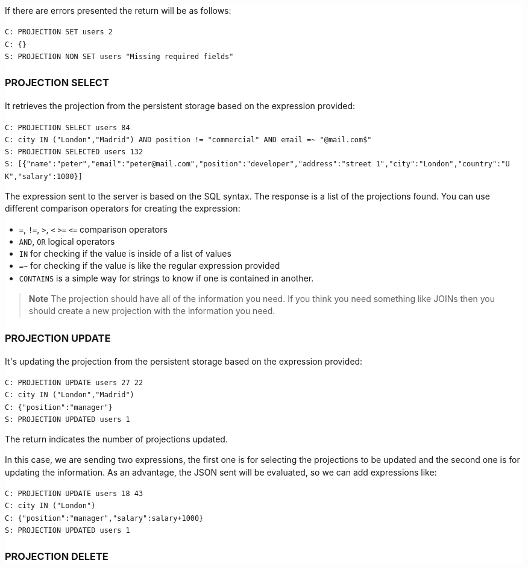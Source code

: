 If there are errors presented the return will be as follows:

```
C: PROJECTION SET users 2
C: {}
S: PROJECTION NON SET users "Missing required fields"
```

### PROJECTION SELECT

It retrieves the projection from the persistent storage based on the expression provided:

```
C: PROJECTION SELECT users 84
C: city IN ("London","Madrid") AND position != "commercial" AND email =~ "@mail.com$"
S: PROJECTION SELECTED users 132
S: [{"name":"peter","email":"peter@mail.com","position":"developer","address":"street 1","city":"London","country":"UK","salary":1000}]
```

The expression sent to the server is based on the SQL syntax. The response is a list of the projections found. You can use different comparison operators for creating the expression:

- `=`, `!=`, `>`, `<` `>=` `<=` comparison operators
- `AND`, `OR` logical operators
- `IN` for checking if the value is inside of a list of values
- `=~` for checking if the value is like the regular expression provided
- `CONTAINS` is a simple way for strings to know if one is contained in another.

> **Note**
> The projection should have all of the information you need. If you think you need something like JOINs then you should create a new projection with the information you need.

### PROJECTION UPDATE

It's updating the projection from the persistent storage based on the expression provided:

```
C: PROJECTION UPDATE users 27 22
C: city IN ("London","Madrid")
C: {"position":"manager"}
S: PROJECTION UPDATED users 1
```

The return indicates the number of projections updated.

In this case, we are sending two expressions, the first one is for selecting the projections to be updated and the second one is for updating the information. As an advantage, the JSON sent will be evaluated, so we can add expressions like:

```
C: PROJECTION UPDATE users 18 43
C: city IN ("London")
C: {"position":"manager","salary":salary+1000}
S: PROJECTION UPDATED users 1
```

### PROJECTION DELETE
